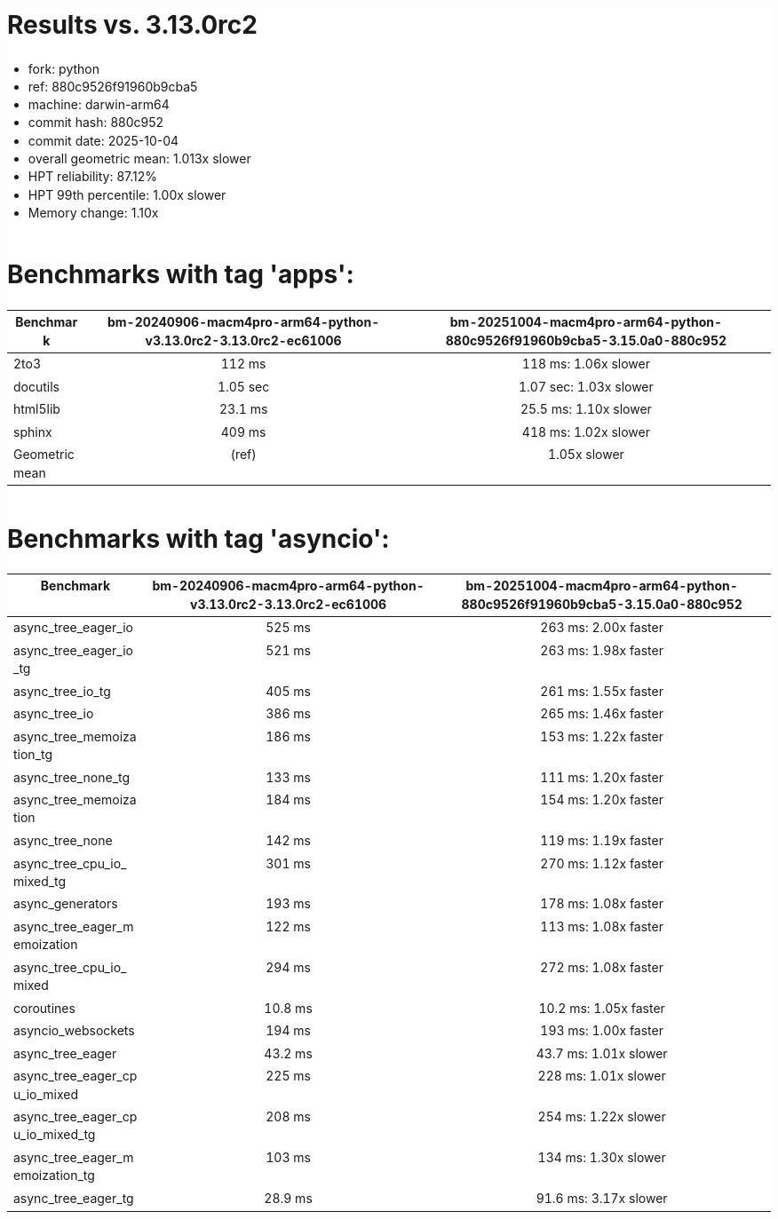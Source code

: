 # Results vs. 3.13.0rc2

- fork: python
- ref: 880c9526f91960b9cba5
- machine: darwin-arm64
- commit hash: 880c952
- commit date: 2025-10-04
- overall geometric mean: 1.013x slower
- HPT reliability: 87.12%
- HPT 99th percentile: 1.00x slower
- Memory change: 1.10x

Benchmarks with tag 'apps':
===========================

| Benchmark      | bm-20240906-macm4pro-arm64-python-v3.13.0rc2-3.13.0rc2-ec61006 | bm-20251004-macm4pro-arm64-python-880c9526f91960b9cba5-3.15.0a0-880c952 |
|----------------|:--------------------------------------------------------------:|:-----------------------------------------------------------------------:|
| 2to3           | 112 ms                                                         | 118 ms: 1.06x slower                                                    |
| docutils       | 1.05 sec                                                       | 1.07 sec: 1.03x slower                                                  |
| html5lib       | 23.1 ms                                                        | 25.5 ms: 1.10x slower                                                   |
| sphinx         | 409 ms                                                         | 418 ms: 1.02x slower                                                    |
| Geometric mean | (ref)                                                          | 1.05x slower                                                            |

Benchmarks with tag 'asyncio':
==============================

| Benchmark                        | bm-20240906-macm4pro-arm64-python-v3.13.0rc2-3.13.0rc2-ec61006 | bm-20251004-macm4pro-arm64-python-880c9526f91960b9cba5-3.15.0a0-880c952 |
|----------------------------------|:--------------------------------------------------------------:|:-----------------------------------------------------------------------:|
| async_tree_eager_io              | 525 ms                                                         | 263 ms: 2.00x faster                                                    |
| async_tree_eager_io_tg           | 521 ms                                                         | 263 ms: 1.98x faster                                                    |
| async_tree_io_tg                 | 405 ms                                                         | 261 ms: 1.55x faster                                                    |
| async_tree_io                    | 386 ms                                                         | 265 ms: 1.46x faster                                                    |
| async_tree_memoization_tg        | 186 ms                                                         | 153 ms: 1.22x faster                                                    |
| async_tree_none_tg               | 133 ms                                                         | 111 ms: 1.20x faster                                                    |
| async_tree_memoization           | 184 ms                                                         | 154 ms: 1.20x faster                                                    |
| async_tree_none                  | 142 ms                                                         | 119 ms: 1.19x faster                                                    |
| async_tree_cpu_io_mixed_tg       | 301 ms                                                         | 270 ms: 1.12x faster                                                    |
| async_generators                 | 193 ms                                                         | 178 ms: 1.08x faster                                                    |
| async_tree_eager_memoization     | 122 ms                                                         | 113 ms: 1.08x faster                                                    |
| async_tree_cpu_io_mixed          | 294 ms                                                         | 272 ms: 1.08x faster                                                    |
| coroutines                       | 10.8 ms                                                        | 10.2 ms: 1.05x faster                                                   |
| asyncio_websockets               | 194 ms                                                         | 193 ms: 1.00x faster                                                    |
| async_tree_eager                 | 43.2 ms                                                        | 43.7 ms: 1.01x slower                                                   |
| async_tree_eager_cpu_io_mixed    | 225 ms                                                         | 228 ms: 1.01x slower                                                    |
| async_tree_eager_cpu_io_mixed_tg | 208 ms                                                         | 254 ms: 1.22x slower                                                    |
| async_tree_eager_memoization_tg  | 103 ms                                                         | 134 ms: 1.30x slower                                                    |
| async_tree_eager_tg              | 28.9 ms                                                        | 91.6 ms: 3.17x slower                                                   |